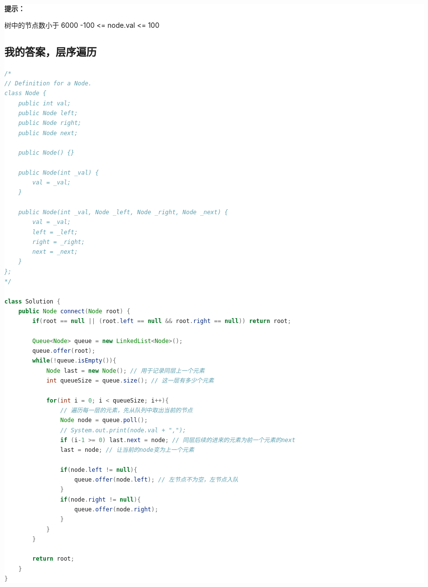 **提示：**

树中的节点数小于 6000
-100 <= node.val <= 100



## 我的答案，层序遍历

```java
/*
// Definition for a Node.
class Node {
    public int val;
    public Node left;
    public Node right;
    public Node next;

    public Node() {}
    
    public Node(int _val) {
        val = _val;
    }

    public Node(int _val, Node _left, Node _right, Node _next) {
        val = _val;
        left = _left;
        right = _right;
        next = _next;
    }
};
*/

class Solution {
    public Node connect(Node root) {
        if(root == null || (root.left == null && root.right == null)) return root;

        Queue<Node> queue = new LinkedList<Node>();
        queue.offer(root);
        while(!queue.isEmpty()){
            Node last = new Node(); // 用于记录同层上一个元素
            int queueSize = queue.size(); // 这一层有多少个元素
            
            for(int i = 0; i < queueSize; i++){
                // 遍历每一层的元素，先从队列中取出当前的节点
                Node node = queue.poll();
                // System.out.print(node.val + ",");
                if (i-1 >= 0) last.next = node; // 同层后续的进来的元素为前一个元素的next
                last = node; // 让当前的node变为上一个元素

                if(node.left != null){
                    queue.offer(node.left); // 左节点不为空，左节点入队
                }
                if(node.right != null){
                    queue.offer(node.right);
                }
            }
        }

        return root;
    }
}
```
